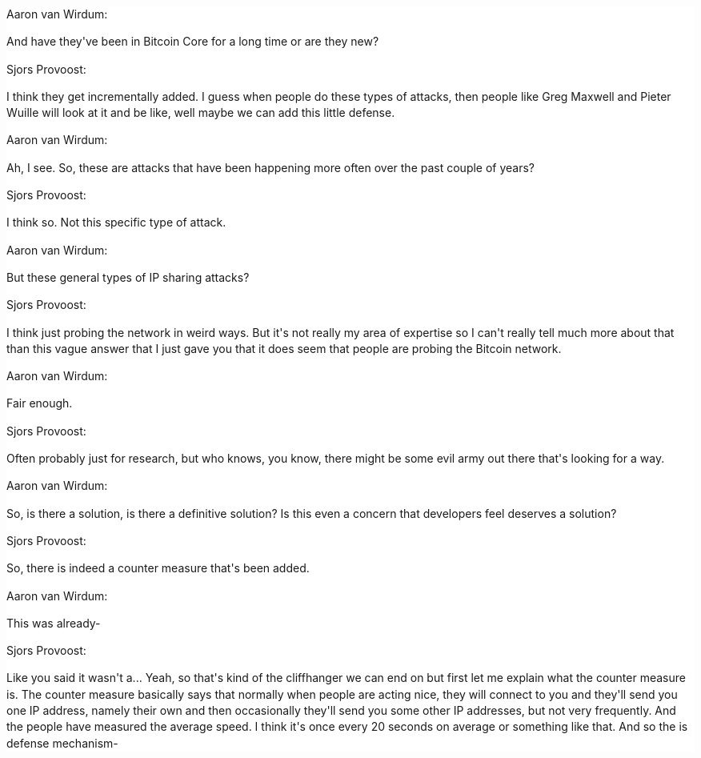 Aaron van Wirdum:

And have they've been in Bitcoin Core for a long time or are they new?

Sjors Provoost:

I think they get incrementally added.
I guess when people do these types of attacks, then people like Greg Maxwell and Pieter Wuille will look at it and be like, well maybe we can add this little defense.

Aaron van Wirdum:

Ah, I see.
So, these are attacks that have been happening more often over the past couple of years?

Sjors Provoost:

I think so.
Not this specific type of attack.

Aaron van Wirdum:

But these general types of IP sharing attacks?

Sjors Provoost:

I think just probing the network in weird ways.
But it's not really my area of expertise so I can't really tell much more about that than this vague answer that I just gave you that it does seem that people are probing the Bitcoin network.

Aaron van Wirdum:

Fair enough.

Sjors Provoost:

Often probably just for research, but who knows, you know, there might be some evil army out there that's looking for a way.

Aaron van Wirdum:

So, is there a solution, is there a definitive solution?
Is this even a concern that developers feel deserves a solution?

Sjors Provoost:

So, there is indeed a counter measure that's been added.

Aaron van Wirdum:

This was already-

Sjors Provoost:

Like you said it wasn't a...
Yeah, so that's kind of the cliffhanger we can end on but first let me explain what the counter measure is.
The counter measure basically says that normally when people are acting nice, they will connect to you and they'll send you one IP address, namely their own and then occasionally they'll send you some other IP addresses, but not very frequently.
And the people have measured the average speed.
I think it's once every 20 seconds on average or something like that.
And so the is defense mechanism-
